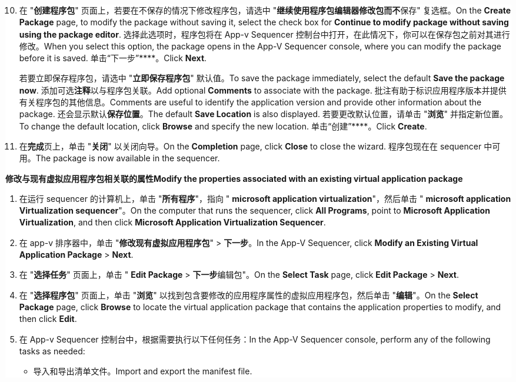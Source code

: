 10. <span data-ttu-id="3b16a-142">在 "**创建程序包**" 页面上，若要在不保存的情况下修改程序包，请选中 "**继续使用程序包编辑器修改包而不**保存" 复选框。</span><span class="sxs-lookup"><span data-stu-id="3b16a-142">On the **Create Package** page, to modify the package without saving it, select the check box for **Continue to modify package without saving using the package editor**.</span></span> <span data-ttu-id="3b16a-143">选择此选项时，程序包将在 App-v Sequencer 控制台中打开，在此情况下，你可以在保存包之前对其进行修改。</span><span class="sxs-lookup"><span data-stu-id="3b16a-143">When you select this option, the package opens in the App-V Sequencer console, where you can modify the package before it is saved.</span></span> <span data-ttu-id="3b16a-144">单击“下一步”\*\*\*\*。</span><span class="sxs-lookup"><span data-stu-id="3b16a-144">Click **Next**.</span></span>

    <span data-ttu-id="3b16a-145">若要立即保存程序包，请选中 "**立即保存程序包**" 默认值。</span><span class="sxs-lookup"><span data-stu-id="3b16a-145">To save the package immediately, select the default **Save the package now**.</span></span> <span data-ttu-id="3b16a-146">添加可选**注释**以与程序包关联。</span><span class="sxs-lookup"><span data-stu-id="3b16a-146">Add optional **Comments** to associate with the package.</span></span> <span data-ttu-id="3b16a-147">批注有助于标识应用程序版本并提供有关程序包的其他信息。</span><span class="sxs-lookup"><span data-stu-id="3b16a-147">Comments are useful to identify the application version and provide other information about the package.</span></span> <span data-ttu-id="3b16a-148">还会显示默认**保存位置**。</span><span class="sxs-lookup"><span data-stu-id="3b16a-148">The default **Save Location** is also displayed.</span></span> <span data-ttu-id="3b16a-149">若要更改默认位置，请单击 "**浏览**" 并指定新位置。</span><span class="sxs-lookup"><span data-stu-id="3b16a-149">To change the default location, click **Browse** and specify the new location.</span></span> <span data-ttu-id="3b16a-150">单击“创建”\*\*\*\*。</span><span class="sxs-lookup"><span data-stu-id="3b16a-150">Click **Create**.</span></span>

11. <span data-ttu-id="3b16a-151">在**完成**页上，单击 "**关闭**" 以关闭向导。</span><span class="sxs-lookup"><span data-stu-id="3b16a-151">On the **Completion** page, click **Close** to close the wizard.</span></span> <span data-ttu-id="3b16a-152">程序包现在在 sequencer 中可用。</span><span class="sxs-lookup"><span data-stu-id="3b16a-152">The package is now available in the sequencer.</span></span>

<a href="" id="bkmk-chg-props-in-pkg"></a>**<span data-ttu-id="3b16a-153">修改与现有虚拟应用程序包相关联的属性</span><span class="sxs-lookup"><span data-stu-id="3b16a-153">Modify the properties associated with an existing virtual application package</span></span>**

1.  <span data-ttu-id="3b16a-154">在运行 sequencer 的计算机上，单击 "**所有程序**"，指向 " **microsoft application virtualization**"，然后单击 " **microsoft application Virtualization sequencer**"。</span><span class="sxs-lookup"><span data-stu-id="3b16a-154">On the computer that runs the sequencer, click **All Programs**, point to **Microsoft Application Virtualization**, and then click **Microsoft Application Virtualization Sequencer**.</span></span>

2.  <span data-ttu-id="3b16a-155">在 app-v 排序器中，单击 "**修改现有虚拟应用程序包**" &gt; **下一步**。</span><span class="sxs-lookup"><span data-stu-id="3b16a-155">In the App-V Sequencer, click **Modify an Existing Virtual Application Package** &gt; **Next**.</span></span>

3.  <span data-ttu-id="3b16a-156">在 "**选择任务**" 页面上，单击 " **Edit Package** &gt; **下一步**编辑包"。</span><span class="sxs-lookup"><span data-stu-id="3b16a-156">On the **Select Task** page, click **Edit Package** &gt; **Next**.</span></span>

4.  <span data-ttu-id="3b16a-157">在 "**选择程序包**" 页面上，单击 "**浏览**" 以找到包含要修改的应用程序属性的虚拟应用程序包，然后单击 "**编辑**"。</span><span class="sxs-lookup"><span data-stu-id="3b16a-157">On the **Select Package** page, click **Browse** to locate the virtual application package that contains the application properties to modify, and then click **Edit**.</span></span>

5.  <span data-ttu-id="3b16a-158">在 App-v Sequencer 控制台中，根据需要执行以下任何任务：</span><span class="sxs-lookup"><span data-stu-id="3b16a-158">In the App-V Sequencer console, perform any of the following tasks as needed:</span></span>

    -   <span data-ttu-id="3b16a-159">导入和导出清单文件。</span><span class="sxs-lookup"><span data-stu-id="3b16a-159">Import and export the manifest file.</span></span>
